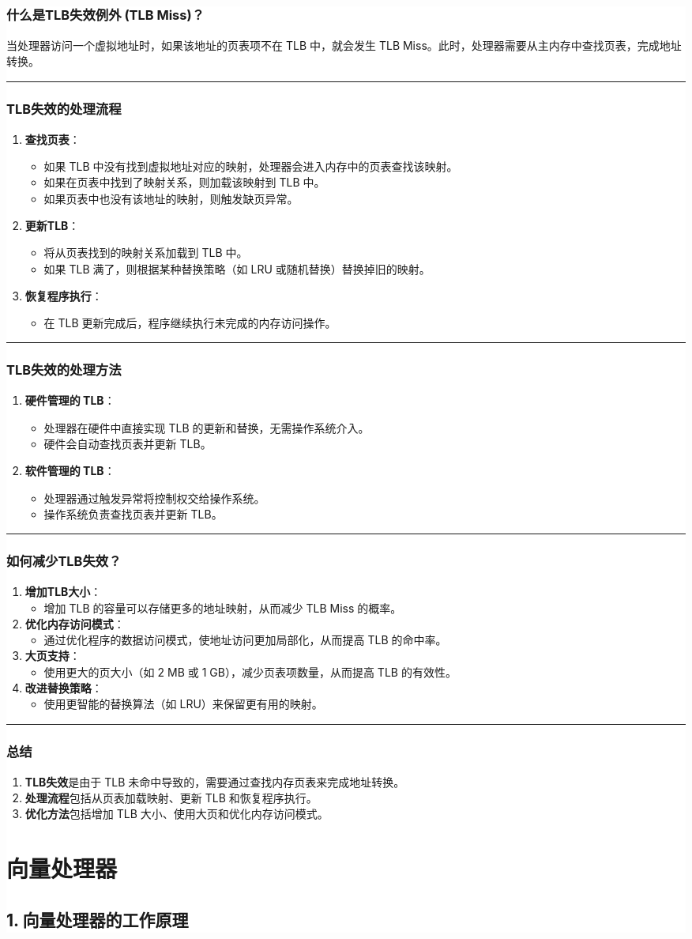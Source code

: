 ### 什么是TLB失效例外 (TLB Miss)？
当处理器访问一个虚拟地址时，如果该地址的页表项不在 TLB 中，就会发生 TLB Miss。此时，处理器需要从主内存中查找页表，完成地址转换。

---

### TLB失效的处理流程
1. **查找页表**：
   - 如果 TLB 中没有找到虚拟地址对应的映射，处理器会进入内存中的页表查找该映射。
   - 如果在页表中找到了映射关系，则加载该映射到 TLB 中。
   - 如果页表中也没有该地址的映射，则触发缺页异常。

2. **更新TLB**：
   - 将从页表找到的映射关系加载到 TLB 中。
   - 如果 TLB 满了，则根据某种替换策略（如 LRU 或随机替换）替换掉旧的映射。

3. **恢复程序执行**：
   - 在 TLB 更新完成后，程序继续执行未完成的内存访问操作。

---

### TLB失效的处理方法
1. **硬件管理的 TLB**：
   - 处理器在硬件中直接实现 TLB 的更新和替换，无需操作系统介入。
   - 硬件会自动查找页表并更新 TLB。

2. **软件管理的 TLB**：
   - 处理器通过触发异常将控制权交给操作系统。
   - 操作系统负责查找页表并更新 TLB。

---

### 如何减少TLB失效？
1. **增加TLB大小**：
   - 增加 TLB 的容量可以存储更多的地址映射，从而减少 TLB Miss 的概率。
2. **优化内存访问模式**：
   - 通过优化程序的数据访问模式，使地址访问更加局部化，从而提高 TLB 的命中率。
3. **大页支持**：
   - 使用更大的页大小（如 2 MB 或 1 GB），减少页表项数量，从而提高 TLB 的有效性。
4. **改进替换策略**：
   - 使用更智能的替换算法（如 LRU）来保留更有用的映射。

---

### 总结
1. **TLB失效**是由于 TLB 未命中导致的，需要通过查找内存页表来完成地址转换。
2. **处理流程**包括从页表加载映射、更新 TLB 和恢复程序执行。
3. **优化方法**包括增加 TLB 大小、使用大页和优化内存访问模式。

# 向量处理器
## 1.	向量处理器的工作原理
